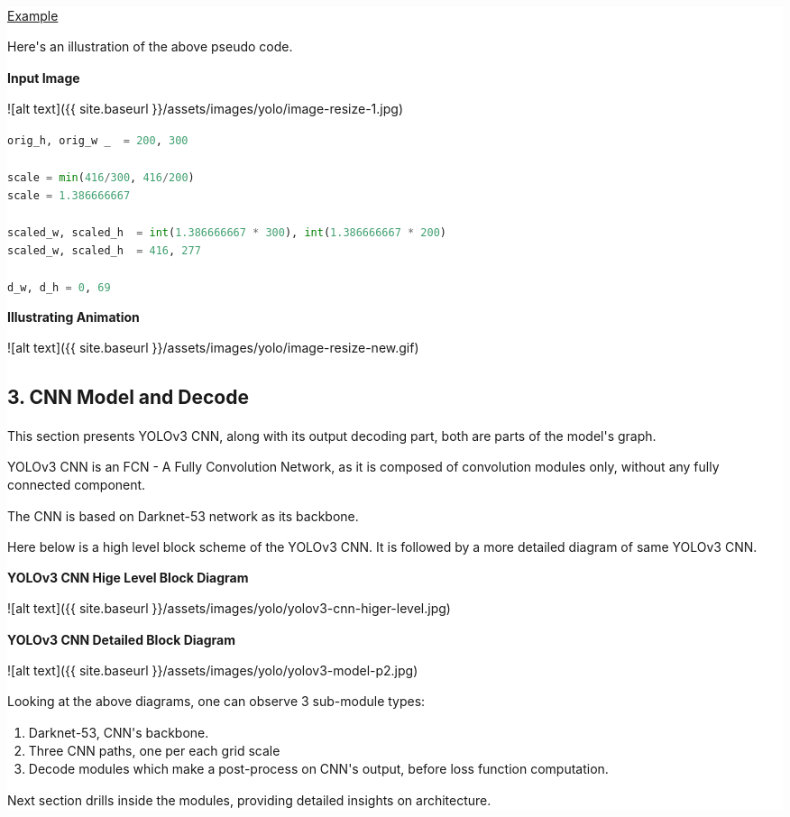 

<ins>Example</ins>


Here's an illustration of the above pseudo code.

**Input Image**

![alt text]({{ site.baseurl }}/assets/images/yolo/image-resize-1.jpg)

```python
orig_h, orig_w _  = 200, 300

scale = min(416/300, 416/200)
scale = 1.386666667

scaled_w, scaled_h  = int(1.386666667 * 300), int(1.386666667 * 200)
scaled_w, scaled_h  = 416, 277

d_w, d_h = 0, 69
```

**Illustrating Animation**

![alt text]({{ site.baseurl }}/assets/images/yolo/image-resize-new.gif)


## 3. CNN Model and Decode

This section presents YOLOv3 CNN, along with its output decoding part, both are parts of the model's graph.

YOLOv3 CNN is an FCN - A Fully Convolution Network, as it is composed of convolution modules only, without any fully connected component. 

The CNN is based on Darknet-53 network as its backbone.

Here below is a high level block scheme of the YOLOv3 CNN. It is followed by a more detailed diagram of same YOLOv3 CNN.

**YOLOv3 CNN Hige Level Block Diagram**

![alt text]({{ site.baseurl }}/assets/images/yolo/yolov3-cnn-higer-level.jpg)

**YOLOv3 CNN Detailed Block Diagram**

![alt text]({{ site.baseurl }}/assets/images/yolo/yolov3-model-p2.jpg)


Looking at the above diagrams, one can observe 3 sub-module types:

1. Darknet-53, CNN's backbone.
2. Three CNN paths, one per each grid scale
3. Decode modules which make a post-process on CNN's output, before loss function computation.

Next section drills inside the modules, providing detailed insights on architecture.


